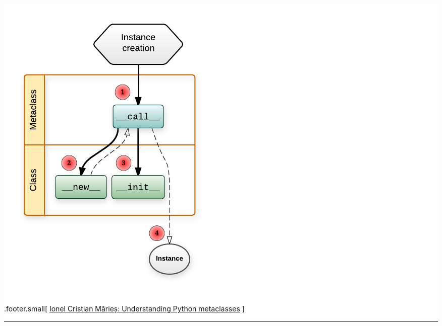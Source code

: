 
![:scale 50%](python_napredni/instance-creation.png)

.footer.small[
[Ionel Cristian Mărieș: Understanding Python metaclasses](https://blog.ionelmc.ro/2015/02/09/understanding-python-metaclasses/)
]

---
